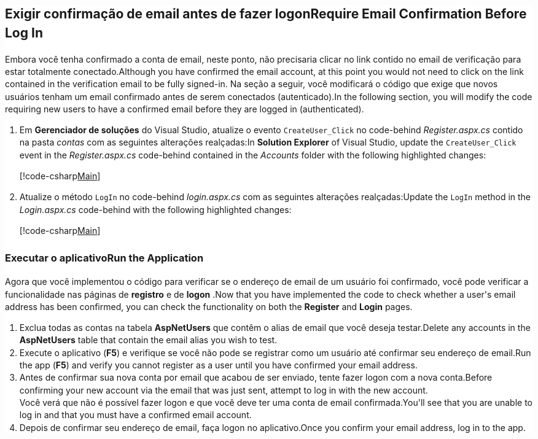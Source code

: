 <a id="require"></a>
## <a name="require-email-confirmation-before-log-in"></a><span data-ttu-id="f2df5-178">Exigir confirmação de email antes de fazer logon</span><span class="sxs-lookup"><span data-stu-id="f2df5-178">Require Email Confirmation Before Log In</span></span>

<span data-ttu-id="f2df5-179">Embora você tenha confirmado a conta de email, neste ponto, não precisaria clicar no link contido no email de verificação para estar totalmente conectado.</span><span class="sxs-lookup"><span data-stu-id="f2df5-179">Although you have confirmed the email account, at this point you would not need to click on the link contained in the verification email to be fully signed-in.</span></span> <span data-ttu-id="f2df5-180">Na seção a seguir, você modificará o código que exige que novos usuários tenham um email confirmado antes de serem conectados (autenticado).</span><span class="sxs-lookup"><span data-stu-id="f2df5-180">In the following section, you will modify the code requiring new users to have a confirmed email before they are logged in (authenticated).</span></span>

1. <span data-ttu-id="f2df5-181">Em **Gerenciador de soluções** do Visual Studio, atualize o evento `CreateUser_Click` no code-behind *Register.aspx.cs* contido na pasta *contas* com as seguintes alterações realçadas:</span><span class="sxs-lookup"><span data-stu-id="f2df5-181">In **Solution Explorer** of Visual Studio, update the `CreateUser_Click` event in the *Register.aspx.cs* code-behind contained in the *Accounts* folder with the following highlighted changes:</span></span> 

    [!code-csharp[Main](create-a-secure-aspnet-web-forms-app-with-user-registration-email-confirmation-and-password-reset/samples/sample5.cs?highlight=13-14,17-21)]
2. <span data-ttu-id="f2df5-182">Atualize o método `LogIn` no code-behind *login.aspx.cs* com as seguintes alterações realçadas:</span><span class="sxs-lookup"><span data-stu-id="f2df5-182">Update the `LogIn` method in the *Login.aspx.cs* code-behind with the following highlighted changes:</span></span> 

    [!code-csharp[Main](create-a-secure-aspnet-web-forms-app-with-user-registration-email-confirmation-and-password-reset/samples/sample6.cs?highlight=9-19,45-46)]

### <a name="run-the-application"></a><span data-ttu-id="f2df5-183">Executar o aplicativo</span><span class="sxs-lookup"><span data-stu-id="f2df5-183">Run the Application</span></span>

 <span data-ttu-id="f2df5-184">Agora que você implementou o código para verificar se o endereço de email de um usuário foi confirmado, você pode verificar a funcionalidade nas páginas de **registro** e de **logon** .</span><span class="sxs-lookup"><span data-stu-id="f2df5-184">Now that you have implemented the code to check whether a user's email address has been confirmed, you can check the functionality on both the **Register** and **Login** pages.</span></span> 

1. <span data-ttu-id="f2df5-185">Exclua todas as contas na tabela **AspNetUsers** que contêm o alias de email que você deseja testar.</span><span class="sxs-lookup"><span data-stu-id="f2df5-185">Delete any accounts in the **AspNetUsers** table that contain the email alias you wish to test.</span></span>
2. <span data-ttu-id="f2df5-186">Execute o aplicativo (**F5**) e verifique se você não pode se registrar como um usuário até confirmar seu endereço de email.</span><span class="sxs-lookup"><span data-stu-id="f2df5-186">Run the app (**F5**) and verify you cannot register as a user until you have confirmed your email address.</span></span>
3. <span data-ttu-id="f2df5-187">Antes de confirmar sua nova conta por email que acabou de ser enviado, tente fazer logon com a nova conta.</span><span class="sxs-lookup"><span data-stu-id="f2df5-187">Before confirming your new account via the email that was just sent, attempt to log in with the new account.</span></span>  
 <span data-ttu-id="f2df5-188">Você verá que não é possível fazer logon e que você deve ter uma conta de email confirmada.</span><span class="sxs-lookup"><span data-stu-id="f2df5-188">You'll see that you are unable to log in and that you must have a confirmed email account.</span></span>
4. <span data-ttu-id="f2df5-189">Depois de confirmar seu endereço de email, faça logon no aplicativo.</span><span class="sxs-lookup"><span data-stu-id="f2df5-189">Once you confirm your email address, log in to the app.</span></span>
